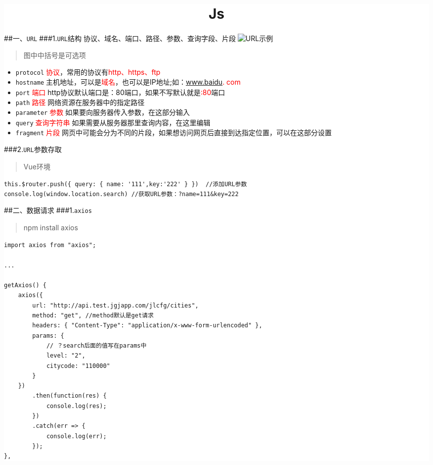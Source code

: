 # <center>Js</center>

##一、`URL`
###1.`URL`结构
协议、域名、端口、路径、参数、查询字段、片段
![URL示例](https://upload-images.jianshu.io/upload_images/301420-e308f1b76b1bfc97.png?imageMogr2/auto-orient/strip%7CimageView2/2/w/902/format/webp)
>图中中括号是可选项

* `protocol` <font color=red>协议</font>，常用的协议有<font color=red>http、https、ftp</font>
* `hostname` 主机地址，可以是<font color=red>域名</font>，也可以是IP地址;如：<font color=red>www.baidu. com</font>
* `port` <font color=red>端口</font> http协议默认端口是：80端口，如果不写默认就是<font color=red>:80</font>端口
* `path` <font color=red>路径</font> 网络资源在服务器中的指定路径
* `parameter` <font color=red>参数</font> 如果要向服务器传入参数，在这部分输入
* `query` <font color=red>查询字符串</font> 如果需要从服务器那里查询内容，在这里编辑
* `fragment` <font color=red>片段</font> 网页中可能会分为不同的片段，如果想访问网页后直接到达指定位置，可以在这部分设置

###2.`URL`参数存取
>Vue环境
```
this.$router.push({ query: { name: '111',key:'222' } })  //添加URL参数
console.log(window.location.search) //获取URL参数：?name=111&key=222
```


##二、数据请求
###1.`axios`
>npm install axios
```
import axios from "axios";

...

getAxios() {
    axios({
        url: "http://api.test.jgjapp.com/jlcfg/cities",
        method: "get", //method默认是get请求
        headers: { "Content-Type": "application/x-www-form-urlencoded" },
        params: {
            // ？search后面的值写在params中
            level: "2",
            citycode: "110000"
        }
    })
        .then(function(res) {
            console.log(res);
        })
        .catch(err => {
            console.log(err);
        });
},
```
